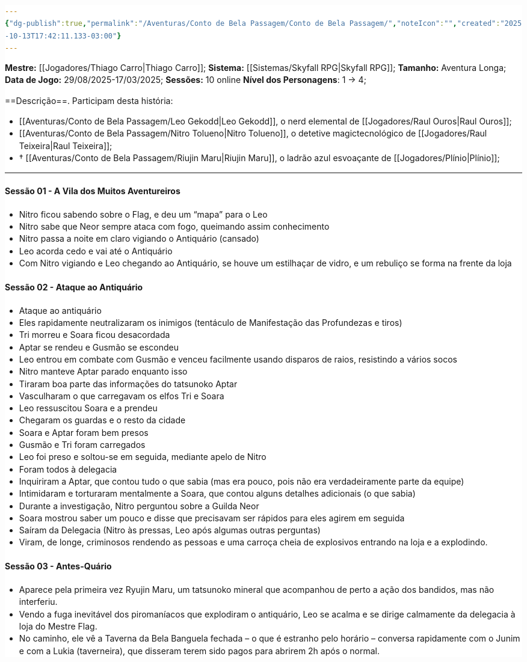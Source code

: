 ```yaml
---
{"dg-publish":true,"permalink":"/Aventuras/Conto de Bela Passagem/Conto de Bela Passagem/","noteIcon":"","created":"2025-10-13T17:42:11.133-03:00"}
---
```


**Mestre:** [[Jogadores/Thiago Carro\|Thiago Carro]];
**Sistema:**  [[Sistemas/Skyfall RPG\|Skyfall RPG]];
**Tamanho:** Aventura Longa;
**Data de Jogo:** 29/08/2025-17/03/2025;
**Sessões:** 10 online
**Nível dos Personagens**: 1 -> 4;

==Descrição==.
Participam desta história:
- [[Aventuras/Conto de Bela Passagem/Leo Gekodd\|Leo Gekodd]], o nerd elemental de [[Jogadores/Raul Ouros\|Raul Ouros]];
- [[Aventuras/Conto de Bela Passagem/Nitro Tolueno\|Nitro Tolueno]], o detetive magictecnológico de [[Jogadores/Raul Teixeira\|Raul Teixeira]];
-  † [[Aventuras/Conto de Bela Passagem/Riujin Maru\|Riujin Maru]], o ladrão azul esvoaçante de [[Jogadores/Plínio\|Plínio]];

---
#### Sessão 01 - A Vila dos Muitos Aventureiros
- Nitro ficou sabendo sobre o Flag, e deu um “mapa” para o Leo
- Nitro sabe que Neor sempre ataca com fogo, queimando assim conhecimento
- Nitro passa a noite em claro vigiando o Antiquário (cansado)
- Leo acorda cedo e vai até o Antiquário
- Com Nitro vigiando e Leo chegando ao Antiquário, se houve um estilhaçar de vidro, e um rebuliço se forma na frente da loja
#### Sessão 02 - Ataque ao Antiquário
- Ataque ao antiquário
- Eles rapidamente neutralizaram os inimigos (tentáculo de Manifestação das Profundezas e tiros)
- Tri morreu e Soara ficou desacordada
- Aptar se rendeu e Gusmão se escondeu
- Leo entrou em combate com Gusmão e venceu facilmente usando disparos de raios, resistindo a vários socos
- Nitro manteve Aptar parado enquanto isso
- Tiraram boa parte das informações do tatsunoko Aptar
- Vasculharam o que carregavam os elfos Tri e Soara
- Leo ressuscitou Soara e a prendeu
- Chegaram os guardas e o resto da cidade
- Soara e Aptar foram bem presos
- Gusmão e Tri foram carregados
- Leo foi preso e soltou-se em seguida, mediante apelo de Nitro
- Foram todos à delegacia
- Inquiriram a Aptar, que contou tudo o que sabia (mas era pouco, pois não era verdadeiramente parte da equipe)
- Intimidaram e torturaram mentalmente a Soara, que contou alguns detalhes adicionais (o que sabia)
- Durante a investigação, Nitro perguntou sobre a Guilda Neor 
- Soara mostrou saber um pouco e disse que precisavam ser rápidos para eles agirem em seguida
- Saíram da Delegacia (Nitro às pressas, Leo após algumas outras perguntas)
- Viram, de longe, criminosos rendendo as pessoas e uma carroça cheia de explosivos entrando na loja e a explodindo.
#### Sessão 03 - Antes-Quário
- Aparece pela primeira vez Ryujin Maru, um tatsunoko mineral que acompanhou de perto a ação dos bandidos, mas não interferiu.
- Vendo a fuga inevitável dos piromaníacos que explodiram o antiquário, Leo se acalma e se dirige calmamente da delegacia à loja do Mestre Flag.
- No caminho, ele vê a Taverna da Bela Banguela fechada – o que é estranho pelo horário – conversa rapidamente com o Junim e com a Lukia (taverneira), que disseram terem sido pagos para abrirem 2h após o normal.
